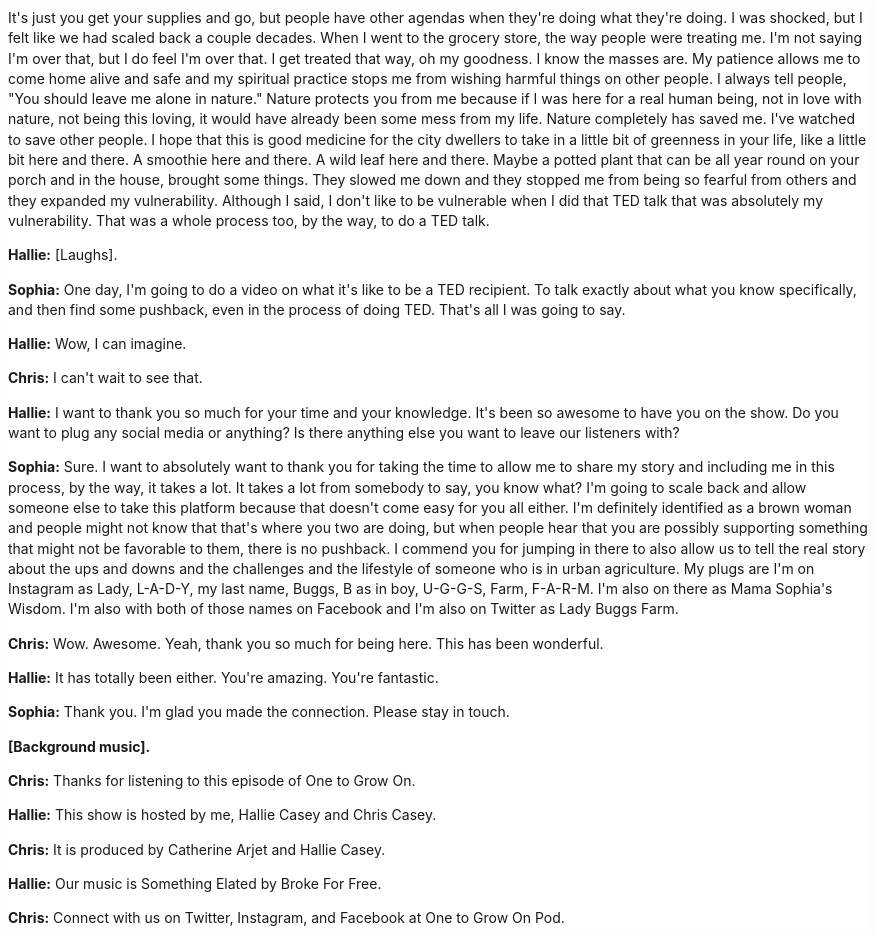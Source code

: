 It's just you get your supplies and go, but people have other agendas when they're doing what they're doing. I was shocked, but I felt like we had scaled back a couple decades. When I went to the grocery store, the way people were treating me. I'm not saying I'm over that, but I do feel I'm over that. I get treated that way, oh my goodness. I know the masses are. My patience allows me to come home alive and safe and my spiritual practice stops me from wishing harmful things on other people. I always tell people, "You should leave me alone in nature." Nature protects you from me because if I was here for a real human being, not in love with nature, not being this loving, it would have already been some mess from my life. Nature completely has saved me. I've watched to save other people. I hope that this is good medicine for the city dwellers to take in a little bit of greenness in your life, like a little bit here and there. A smoothie here and there. A wild leaf here and there. Maybe a potted plant that can be all year round on your porch and in the house, brought some things. They slowed me down and they stopped me from being so fearful from others and they expanded my vulnerability. Although I said, I don't like to be vulnerable when I did that TED talk that was absolutely my vulnerability. That was a whole process too, by the way, to do a TED talk.  
  
**Hallie:** \[Laughs\].  
  
**Sophia:** One day, I'm going to do a video on what it's like to be a TED recipient. To talk exactly about what you know specifically, and then find some pushback, even in the process of doing TED. That's all I was going to say.  
  
**Hallie:** Wow, I can imagine.  
  
**Chris:** I can't wait to see that.  
  
**Hallie:** I want to thank you so much for your time and your knowledge. It's been so awesome to have you on the show. Do you want to plug any social media or anything? Is there anything else you want to leave our listeners with?  
  
**Sophia:** Sure. I want to absolutely want to thank you for taking the time to allow me to share my story and including me in this process, by the way, it takes a lot. It takes a lot from somebody to say, you know what? I'm going to scale back and allow someone else to take this platform because that doesn't come easy for you all either. I'm definitely identified as a brown woman and people might not know that that's where you two are doing, but when people hear that you are possibly supporting something that might not be favorable to them, there is no pushback. I commend you for jumping in there to also allow us to tell the real story about the ups and downs and the challenges and the lifestyle of someone who is in urban agriculture. My plugs are I'm on Instagram as Lady, L-A-D-Y, my last name, Buggs, B as in boy, U-G-G-S, Farm, F-A-R-M. I'm also on there as Mama Sophia's Wisdom. I'm also with both of those names on Facebook and I'm also on Twitter as Lady Buggs Farm.  
  
**Chris:** Wow. Awesome. Yeah, thank you so much for being here. This has been wonderful.  
  
**Hallie:** It has totally been either. You're amazing. You're fantastic.  
  
**Sophia:** Thank you. I'm glad you made the connection. Please stay in touch.

**\[Background music\].**

**Chris:** Thanks for listening to this episode of One to Grow On.

**Hallie:** This show is hosted by me, Hallie Casey and Chris Casey.  
  
**Chris:** It is produced by Catherine Arjet and Hallie Casey.  
  
**Hallie:** Our music is Something Elated by Broke For Free.  
  
**Chris:** Connect with us on Twitter, Instagram, and Facebook at One to Grow On Pod.  
  